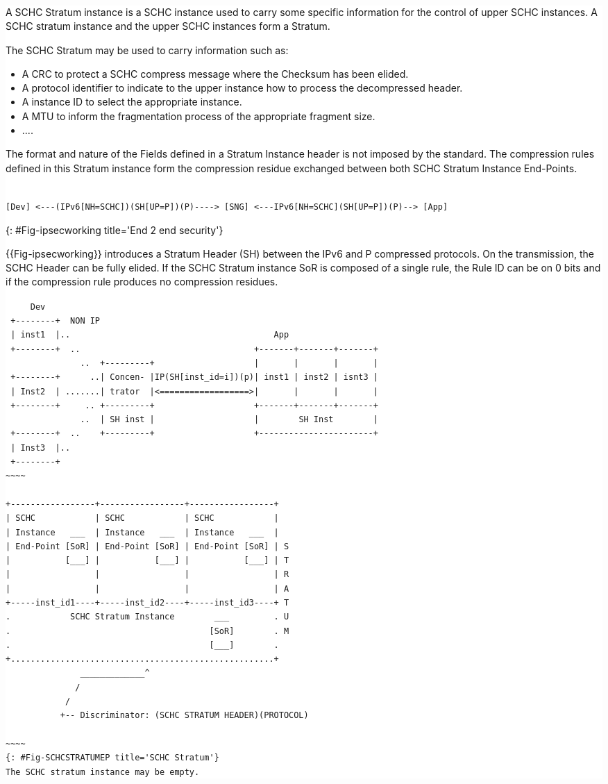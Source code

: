 A SCHC Stratum instance is a SCHC instance used to carry some specific information for the control of 
upper SCHC instances. A SCHC stratum instance and the upper SCHC instances form a Stratum.


The SCHC Stratum may be used to carry information such as:

* A CRC to protect a SCHC compress message where the Checksum has been elided.
* A protocol identifier to indicate to the upper instance how to process the decompressed header.
* A instance ID to select the appropriate instance.
* A MTU to inform the fragmentation process of the appropriate fragment size.
* ....

The format and nature of the Fields defined in a Stratum Instance header is not imposed by the standard.
The compression rules defined in this Stratum instance form the compression residue exchanged between 
both SCHC Stratum Instance End-Points. 

~~~~~~

[Dev] <---(IPv6[NH=SCHC])(SH[UP=P])(P)----> [SNG] <---IPv6[NH=SCHC](SH[UP=P])(P)--> [App]

~~~~~~
{: #Fig-ipsecworking title='End 2 end security'}

{{Fig-ipsecworking}} introduces a Stratum Header (SH) between the IPv6 and P compressed protocols.
On the transmission, the SCHC Header can be fully elided. If the SCHC Stratum instance SoR is composed
of a single rule, the Rule ID can be on 0 bits and if the compression rule produces no compression residues.

~~~~~~
     Dev
 +--------+  NON IP
 | inst1  |..                                         App   
 +--------+  ..                                   +-------+-------+-------+
               ..  +---------+                    |       |       |       |
 +--------+      ..| Concen- |IP(SH[inst_id=i])(p)| inst1 | inst2 | isnt3 |
 | Inst2  | .......| trator  |<==================>|       |       |       |
 +--------+     .. +---------+                    +-------+-------+-------+
               ..  | SH inst |                    |        SH Inst        |
 +--------+  ..    +---------+                    +-----------------------+
 | Inst3  |..               
 +--------+
~~~~

+-----------------+-----------------+-----------------+  
| SCHC            | SCHC            | SCHC            |  
| Instance   ___  | Instance   ___  | Instance   ___  | 
| End-Point [SoR] | End-Point [SoR] | End-Point [SoR] | S
|           [___] |           [___] |           [___] | T
|                 |                 |                 | R
|                 |                 |                 | A
+-----inst_id1----+-----inst_id2----+-----inst_id3----+ T
.            SCHC Stratum Instance        ___         . U
.                                        [SoR]        . M
.                                        [___]        . 
+.....................................................+
               _____________^        
              /                    
            /
           +-- Discriminator: (SCHC STRATUM HEADER)(PROTOCOL)    

~~~~
{: #Fig-SCHCSTRATUMEP title='SCHC Stratum'}
The SCHC stratum instance may be empty.

~~~~~~